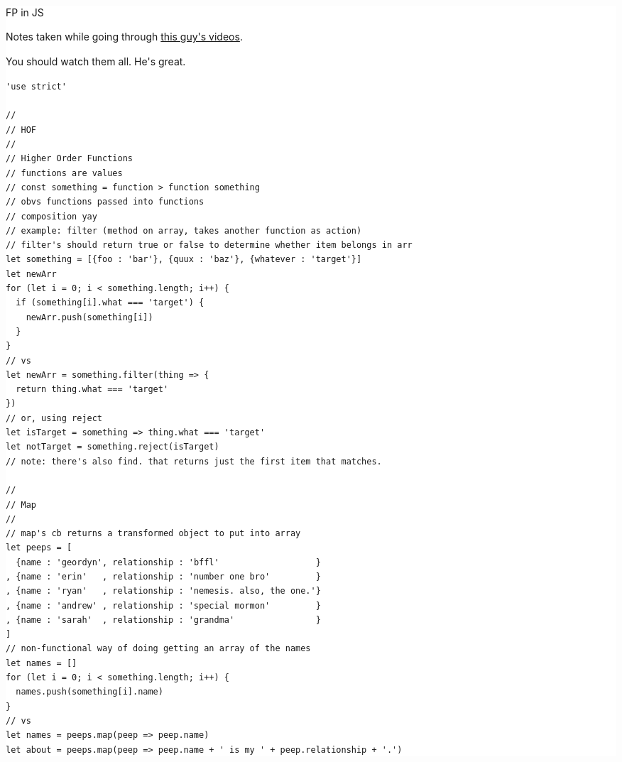 FP in JS

Notes taken while going through
[this guy's videos](https://www.youtube.com/channel/UCO1cgjhGzsSYb1rsB4bFe4Q/videos).

You should watch them all. He's great.


    'use strict'

    //
    // HOF
    //
    // Higher Order Functions
    // functions are values
    // const something = function > function something
    // obvs functions passed into functions
    // composition yay
    // example: filter (method on array, takes another function as action)
    // filter's should return true or false to determine whether item belongs in arr
    let something = [{foo : 'bar'}, {quux : 'baz'}, {whatever : 'target'}]
    let newArr
    for (let i = 0; i < something.length; i++) {
      if (something[i].what === 'target') {
        newArr.push(something[i])
      }
    }
    // vs
    let newArr = something.filter(thing => {
      return thing.what === 'target'
    })
    // or, using reject
    let isTarget = something => thing.what === 'target'
    let notTarget = something.reject(isTarget)
    // note: there's also find. that returns just the first item that matches.

    //
    // Map
    //
    // map's cb returns a transformed object to put into array
    let peeps = [
      {name : 'geordyn', relationship : 'bffl'                   }
    , {name : 'erin'   , relationship : 'number one bro'         }
    , {name : 'ryan'   , relationship : 'nemesis. also, the one.'}
    , {name : 'andrew' , relationship : 'special mormon'         }
    , {name : 'sarah'  , relationship : 'grandma'                }
    ]
    // non-functional way of doing getting an array of the names
    let names = []
    for (let i = 0; i < something.length; i++) {
      names.push(something[i].name)
    }
    // vs
    let names = peeps.map(peep => peep.name)
    let about = peeps.map(peep => peep.name + ' is my ' + peep.relationship + '.')
